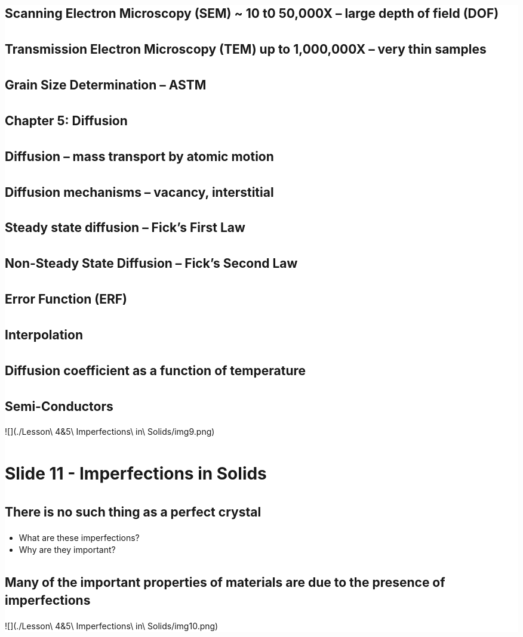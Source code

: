 ## Scanning Electron Microscopy (SEM) ~ 10 t0 50,000X – large depth of field (DOF)

## Transmission Electron Microscopy (TEM) up to 1,000,000X – very thin samples

## Grain Size Determination – ASTM

## **Chapter 5: Diffusion**

## Diffusion – mass transport by atomic motion

## Diffusion mechanisms – vacancy, interstitial

## Steady state diffusion – Fick’s First Law

## Non-Steady State Diffusion – Fick’s Second Law

## Error Function (ERF)

## Interpolation

## Diffusion coefficient as a function of temperature

## Semi-Conductors

![](./Lesson\ 4&5\ Imperfections\ in\ Solids/img9.png)


# Slide 11 - **Imperfections in Solids**

## There is no such thing as a perfect crystal

- What are these imperfections?
- Why are they important?

## Many of the important properties of materials are due to the presence of imperfections

![](./Lesson\ 4&5\ Imperfections\ in\ Solids/img10.png)
